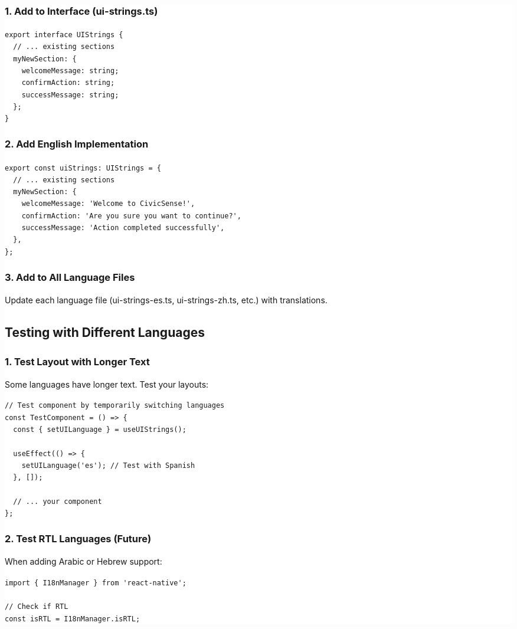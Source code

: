 ### 1. Add to Interface (ui-strings.ts)
```tsx
export interface UIStrings {
  // ... existing sections
  myNewSection: {
    welcomeMessage: string;
    confirmAction: string;
    successMessage: string;
  };
}
```

### 2. Add English Implementation
```tsx
export const uiStrings: UIStrings = {
  // ... existing sections
  myNewSection: {
    welcomeMessage: 'Welcome to CivicSense!',
    confirmAction: 'Are you sure you want to continue?',
    successMessage: 'Action completed successfully',
  },
};
```

### 3. Add to All Language Files
Update each language file (ui-strings-es.ts, ui-strings-zh.ts, etc.) with translations.

## Testing with Different Languages

### 1. Test Layout with Longer Text
Some languages have longer text. Test your layouts:

```tsx
// Test component by temporarily switching languages
const TestComponent = () => {
  const { setUILanguage } = useUIStrings();
  
  useEffect(() => {
    setUILanguage('es'); // Test with Spanish
  }, []);
  
  // ... your component
};
```

### 2. Test RTL Languages (Future)
When adding Arabic or Hebrew support:

```tsx
import { I18nManager } from 'react-native';

// Check if RTL
const isRTL = I18nManager.isRTL;
```
